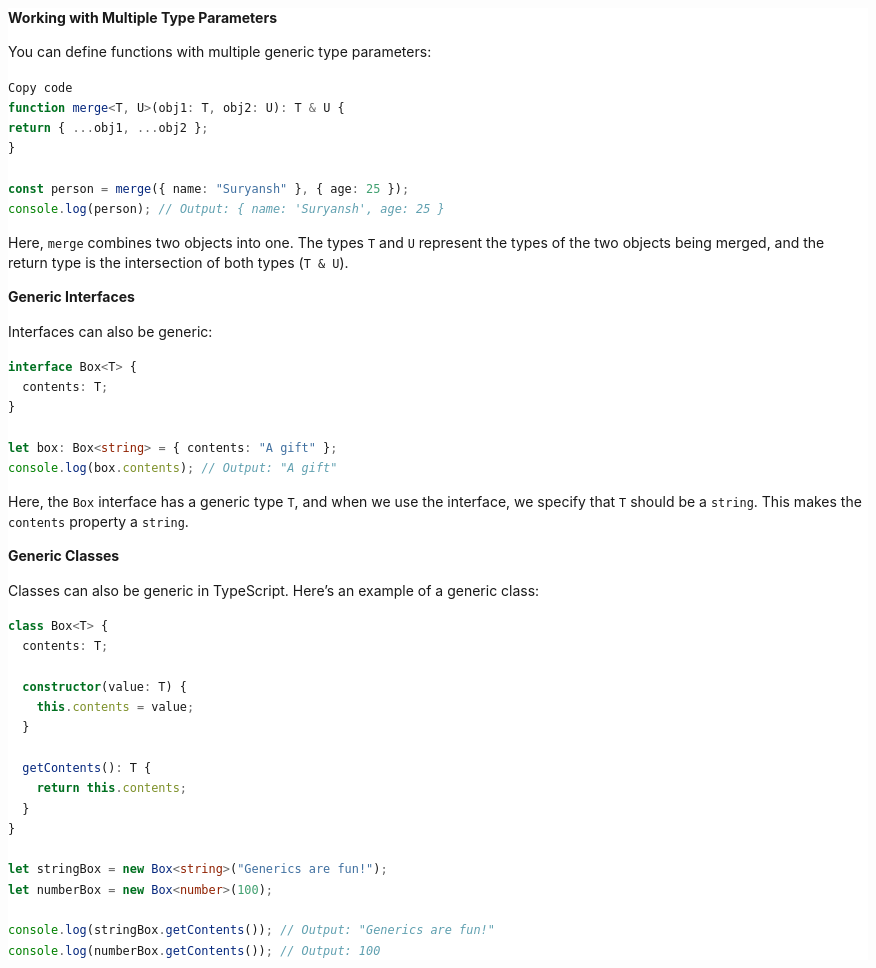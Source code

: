 **Working with Multiple Type Parameters**

You can define functions with multiple generic type parameters:

```typescript
Copy code
function merge<T, U>(obj1: T, obj2: U): T & U {
return { ...obj1, ...obj2 };
}

const person = merge({ name: "Suryansh" }, { age: 25 });
console.log(person); // Output: { name: 'Suryansh', age: 25 }
```

Here, `merge` combines two objects into one. The types `T` and `U` represent the types of the two objects being merged, and the return type is the intersection of both types (`T & U`).

**Generic Interfaces**

Interfaces can also be generic:

```typescript
interface Box<T> {
  contents: T;
}

let box: Box<string> = { contents: "A gift" };
console.log(box.contents); // Output: "A gift"
```

Here, the `Box` interface has a generic type `T`, and when we use the interface, we specify that `T` should be a `string`. This makes the `contents` property a `string`.

**Generic Classes**

Classes can also be generic in TypeScript. Here’s an example of a generic class:

```typescript
class Box<T> {
  contents: T;

  constructor(value: T) {
    this.contents = value;
  }

  getContents(): T {
    return this.contents;
  }
}

let stringBox = new Box<string>("Generics are fun!");
let numberBox = new Box<number>(100);

console.log(stringBox.getContents()); // Output: "Generics are fun!"
console.log(numberBox.getContents()); // Output: 100
```
